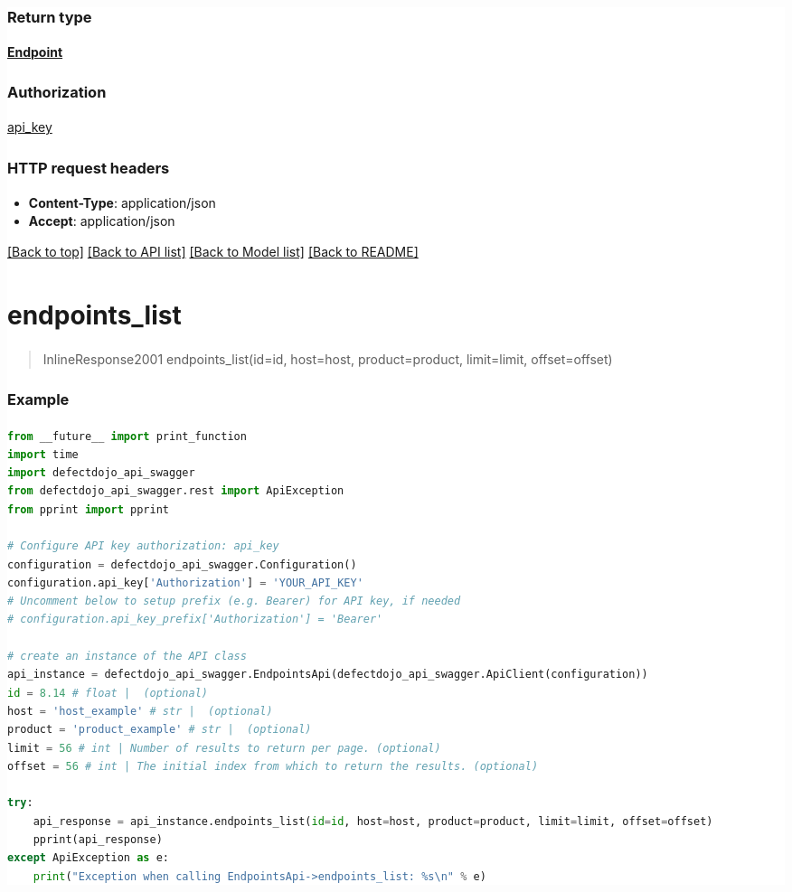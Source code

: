 ### Return type

[**Endpoint**](Endpoint.md)

### Authorization

[api_key](../README.md#api_key)

### HTTP request headers

 - **Content-Type**: application/json
 - **Accept**: application/json

[[Back to top]](#) [[Back to API list]](../README.md#documentation-for-api-endpoints) [[Back to Model list]](../README.md#documentation-for-models) [[Back to README]](../README.md)

# **endpoints_list**
> InlineResponse2001 endpoints_list(id=id, host=host, product=product, limit=limit, offset=offset)





### Example
```python
from __future__ import print_function
import time
import defectdojo_api_swagger
from defectdojo_api_swagger.rest import ApiException
from pprint import pprint

# Configure API key authorization: api_key
configuration = defectdojo_api_swagger.Configuration()
configuration.api_key['Authorization'] = 'YOUR_API_KEY'
# Uncomment below to setup prefix (e.g. Bearer) for API key, if needed
# configuration.api_key_prefix['Authorization'] = 'Bearer'

# create an instance of the API class
api_instance = defectdojo_api_swagger.EndpointsApi(defectdojo_api_swagger.ApiClient(configuration))
id = 8.14 # float |  (optional)
host = 'host_example' # str |  (optional)
product = 'product_example' # str |  (optional)
limit = 56 # int | Number of results to return per page. (optional)
offset = 56 # int | The initial index from which to return the results. (optional)

try:
    api_response = api_instance.endpoints_list(id=id, host=host, product=product, limit=limit, offset=offset)
    pprint(api_response)
except ApiException as e:
    print("Exception when calling EndpointsApi->endpoints_list: %s\n" % e)
```
